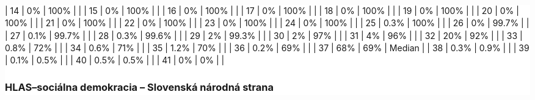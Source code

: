 | 14 | 0% | 100% |  |
| 15 | 0% | 100% |  |
| 16 | 0% | 100% |  |
| 17 | 0% | 100% |  |
| 18 | 0% | 100% |  |
| 19 | 0% | 100% |  |
| 20 | 0% | 100% |  |
| 21 | 0% | 100% |  |
| 22 | 0% | 100% |  |
| 23 | 0% | 100% |  |
| 24 | 0% | 100% |  |
| 25 | 0.3% | 100% |  |
| 26 | 0% | 99.7% |  |
| 27 | 0.1% | 99.7% |  |
| 28 | 0.3% | 99.6% |  |
| 29 | 2% | 99.3% |  |
| 30 | 2% | 97% |  |
| 31 | 4% | 96% |  |
| 32 | 20% | 92% |  |
| 33 | 0.8% | 72% |  |
| 34 | 0.6% | 71% |  |
| 35 | 1.2% | 70% |  |
| 36 | 0.2% | 69% |  |
| 37 | 68% | 69% | Median |
| 38 | 0.3% | 0.9% |  |
| 39 | 0.1% | 0.5% |  |
| 40 | 0.5% | 0.5% |  |
| 41 | 0% | 0% |  |

### HLAS–sociálna demokracia – Slovenská národná strana
